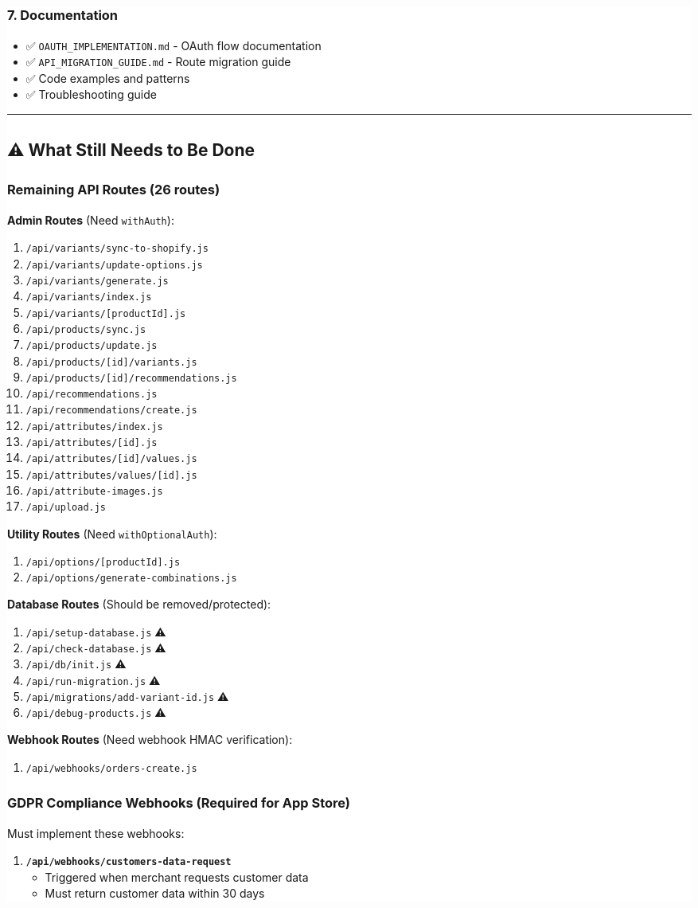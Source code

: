 ### 7. Documentation
- ✅ `OAUTH_IMPLEMENTATION.md` - OAuth flow documentation
- ✅ `API_MIGRATION_GUIDE.md` - Route migration guide
- ✅ Code examples and patterns
- ✅ Troubleshooting guide

---

## ⚠️ What Still Needs to Be Done

### Remaining API Routes (26 routes)

**Admin Routes** (Need `withAuth`):
1. `/api/variants/sync-to-shopify.js`
2. `/api/variants/update-options.js`
3. `/api/variants/generate.js`
4. `/api/variants/index.js`
5. `/api/variants/[productId].js`
6. `/api/products/sync.js`
7. `/api/products/update.js`
8. `/api/products/[id]/variants.js`
9. `/api/products/[id]/recommendations.js`
10. `/api/recommendations.js`
11. `/api/recommendations/create.js`
12. `/api/attributes/index.js`
13. `/api/attributes/[id].js`
14. `/api/attributes/[id]/values.js`
15. `/api/attributes/values/[id].js`
16. `/api/attribute-images.js`
17. `/api/upload.js`

**Utility Routes** (Need `withOptionalAuth`):
1. `/api/options/[productId].js`
2. `/api/options/generate-combinations.js`

**Database Routes** (Should be removed/protected):
1. `/api/setup-database.js` ⚠️
2. `/api/check-database.js` ⚠️
3. `/api/db/init.js` ⚠️
4. `/api/run-migration.js` ⚠️
5. `/api/migrations/add-variant-id.js` ⚠️
6. `/api/debug-products.js` ⚠️

**Webhook Routes** (Need webhook HMAC verification):
1. `/api/webhooks/orders-create.js`

### GDPR Compliance Webhooks (Required for App Store)

Must implement these webhooks:

1. **`/api/webhooks/customers-data-request`**
   - Triggered when merchant requests customer data
   - Must return customer data within 30 days
